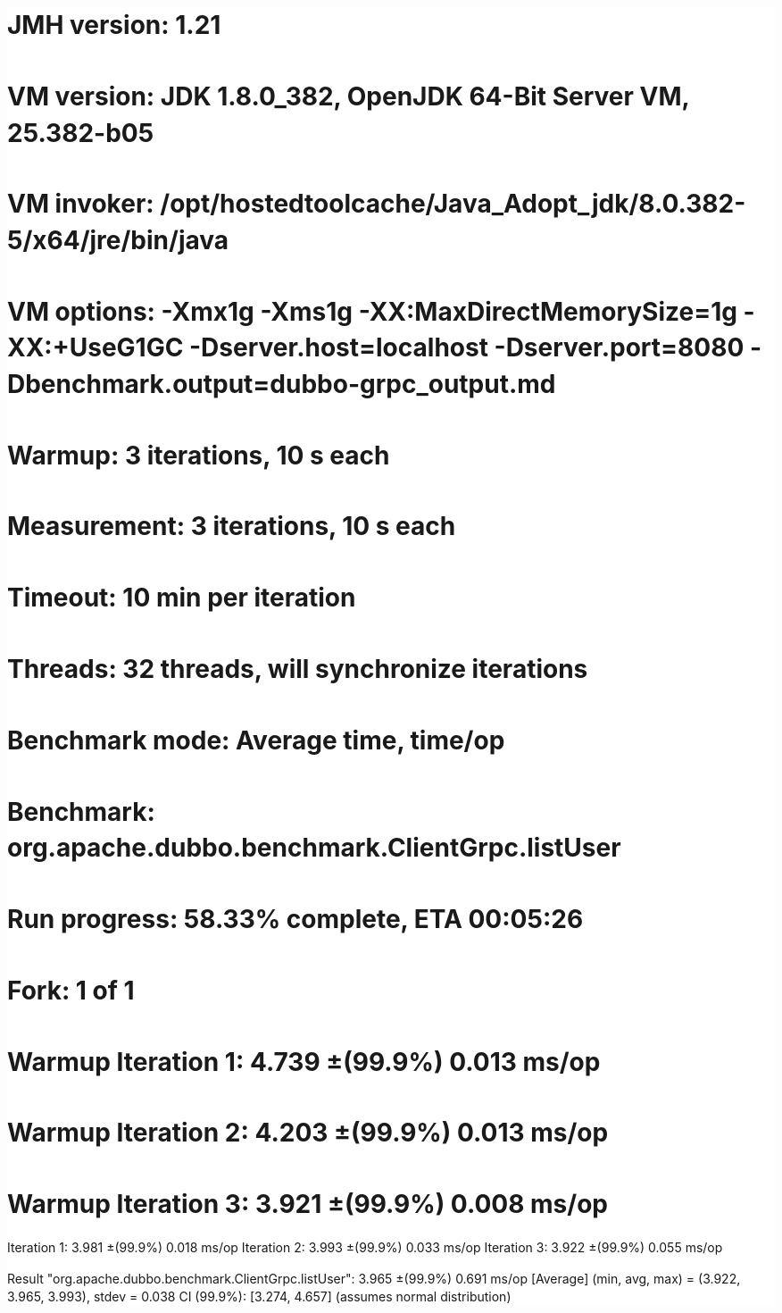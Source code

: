 
# JMH version: 1.21
# VM version: JDK 1.8.0_382, OpenJDK 64-Bit Server VM, 25.382-b05
# VM invoker: /opt/hostedtoolcache/Java_Adopt_jdk/8.0.382-5/x64/jre/bin/java
# VM options: -Xmx1g -Xms1g -XX:MaxDirectMemorySize=1g -XX:+UseG1GC -Dserver.host=localhost -Dserver.port=8080 -Dbenchmark.output=dubbo-grpc_output.md
# Warmup: 3 iterations, 10 s each
# Measurement: 3 iterations, 10 s each
# Timeout: 10 min per iteration
# Threads: 32 threads, will synchronize iterations
# Benchmark mode: Average time, time/op
# Benchmark: org.apache.dubbo.benchmark.ClientGrpc.listUser

# Run progress: 58.33% complete, ETA 00:05:26
# Fork: 1 of 1
# Warmup Iteration   1: 4.739 ±(99.9%) 0.013 ms/op
# Warmup Iteration   2: 4.203 ±(99.9%) 0.013 ms/op
# Warmup Iteration   3: 3.921 ±(99.9%) 0.008 ms/op
Iteration   1: 3.981 ±(99.9%) 0.018 ms/op
Iteration   2: 3.993 ±(99.9%) 0.033 ms/op
Iteration   3: 3.922 ±(99.9%) 0.055 ms/op


Result "org.apache.dubbo.benchmark.ClientGrpc.listUser":
  3.965 ±(99.9%) 0.691 ms/op [Average]
  (min, avg, max) = (3.922, 3.965, 3.993), stdev = 0.038
  CI (99.9%): [3.274, 4.657] (assumes normal distribution)
